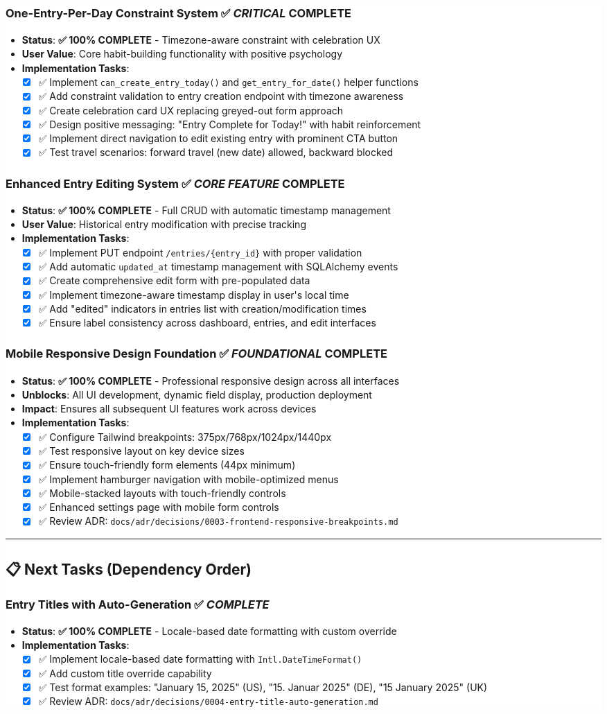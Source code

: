 ### **One-Entry-Per-Day Constraint System** ✅ *CRITICAL* **COMPLETE**
- **Status**: **✅ 100% COMPLETE** - Timezone-aware constraint with celebration UX
- **User Value**: Core habit-building functionality with positive psychology
- **Implementation Tasks**:
  - [x] ✅ Implement `can_create_entry_today()` and `get_entry_for_date()` helper functions
  - [x] ✅ Add constraint validation to entry creation endpoint with timezone awareness
  - [x] ✅ Create celebration card UX replacing greyed-out form approach
  - [x] ✅ Design positive messaging: "Entry Complete for Today!" with habit reinforcement
  - [x] ✅ Implement direct navigation to edit existing entry with prominent CTA button
  - [x] ✅ Test travel scenarios: forward travel (new date) allowed, backward blocked

### **Enhanced Entry Editing System** ✅ *CORE FEATURE* **COMPLETE**
- **Status**: **✅ 100% COMPLETE** - Full CRUD with automatic timestamp management
- **User Value**: Historical entry modification with precise tracking
- **Implementation Tasks**:
  - [x] ✅ Implement PUT endpoint `/entries/{entry_id}` with proper validation
  - [x] ✅ Add automatic `updated_at` timestamp management with SQLAlchemy events
  - [x] ✅ Create comprehensive edit form with pre-populated data
  - [x] ✅ Implement timezone-aware timestamp display in user's local time
  - [x] ✅ Add "edited" indicators in entries list with creation/modification times
  - [x] ✅ Ensure label consistency across dashboard, entries, and edit interfaces

### **Mobile Responsive Design Foundation** ✅ *FOUNDATIONAL* **COMPLETE**
- **Status**: **✅ 100% COMPLETE** - Professional responsive design across all interfaces
- **Unblocks**: All UI development, dynamic field display, production deployment
- **Impact**: Ensures all subsequent UI features work across devices
- **Implementation Tasks**:
  - [x] ✅ Configure Tailwind breakpoints: 375px/768px/1024px/1440px
  - [x] ✅ Test responsive layout on key device sizes
  - [x] ✅ Ensure touch-friendly form elements (44px minimum)
  - [x] ✅ Implement hamburger navigation with mobile-optimized menus
  - [x] ✅ Mobile-stacked layouts with touch-friendly controls
  - [x] ✅ Enhanced settings page with mobile form controls
  - [x] ✅ Review ADR: `docs/adr/decisions/0003-frontend-responsive-breakpoints.md`

---

## 📋 Next Tasks (Dependency Order)

### **Entry Titles with Auto-Generation** ✅ *COMPLETE*
- **Status**: **✅ 100% COMPLETE** - Locale-based date formatting with custom override
- **Implementation Tasks**:
  - [x] ✅ Implement locale-based date formatting with `Intl.DateTimeFormat()`
  - [x] ✅ Add custom title override capability
  - [x] ✅ Test format examples: "January 15, 2025" (US), "15. Januar 2025" (DE), "15 January 2025" (UK)
  - [x] ✅ Review ADR: `docs/adr/decisions/0004-entry-title-auto-generation.md`
